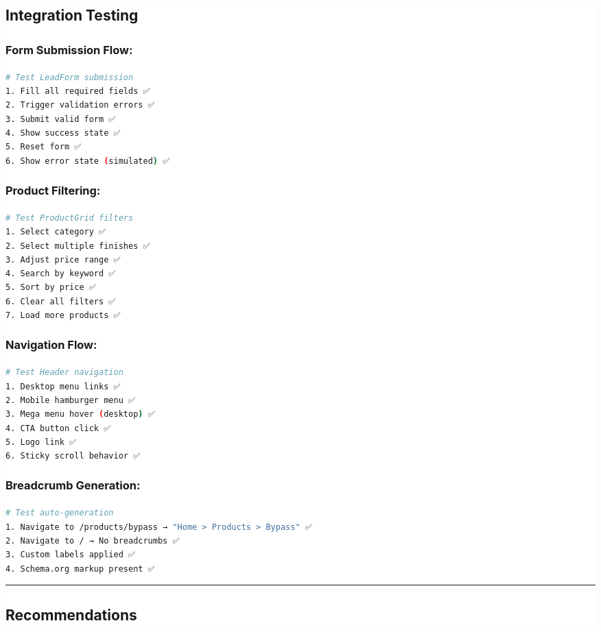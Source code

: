 
## Integration Testing

### Form Submission Flow:

```bash
# Test LeadForm submission
1. Fill all required fields ✅
2. Trigger validation errors ✅
3. Submit valid form ✅
4. Show success state ✅
5. Reset form ✅
6. Show error state (simulated) ✅
```

### Product Filtering:

```bash
# Test ProductGrid filters
1. Select category ✅
2. Select multiple finishes ✅
3. Adjust price range ✅
4. Search by keyword ✅
5. Sort by price ✅
6. Clear all filters ✅
7. Load more products ✅
```

### Navigation Flow:

```bash
# Test Header navigation
1. Desktop menu links ✅
2. Mobile hamburger menu ✅
3. Mega menu hover (desktop) ✅
4. CTA button click ✅
5. Logo link ✅
6. Sticky scroll behavior ✅
```

### Breadcrumb Generation:

```bash
# Test auto-generation
1. Navigate to /products/bypass → "Home > Products > Bypass" ✅
2. Navigate to / → No breadcrumbs ✅
3. Custom labels applied ✅
4. Schema.org markup present ✅
```

---

## Recommendations
